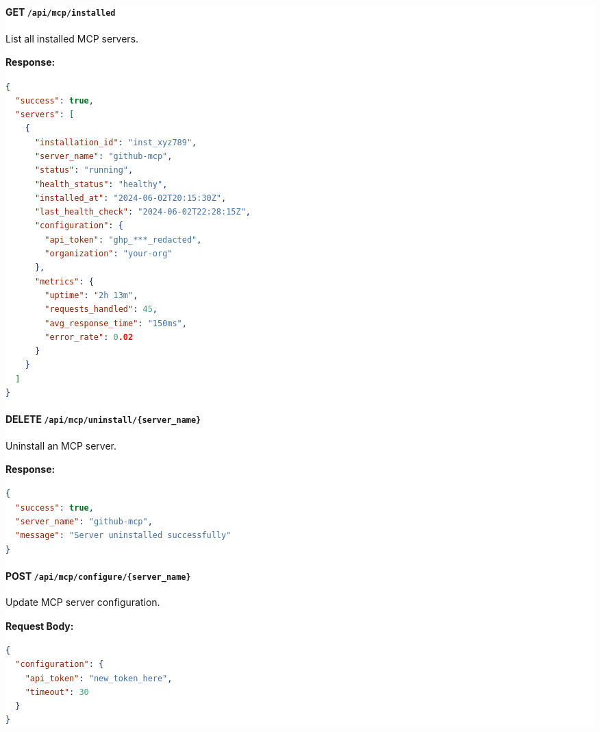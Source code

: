 #### GET `/api/mcp/installed`
List all installed MCP servers.

**Response:**
```json
{
  "success": true,
  "servers": [
    {
      "installation_id": "inst_xyz789",
      "server_name": "github-mcp",
      "status": "running",
      "health_status": "healthy",
      "installed_at": "2024-06-02T20:15:30Z",
      "last_health_check": "2024-06-02T22:28:15Z",
      "configuration": {
        "api_token": "ghp_***_redacted",
        "organization": "your-org"
      },
      "metrics": {
        "uptime": "2h 13m",
        "requests_handled": 45,
        "avg_response_time": "150ms",
        "error_rate": 0.02
      }
    }
  ]
}
```

#### DELETE `/api/mcp/uninstall/{server_name}`
Uninstall an MCP server.

**Response:**
```json
{
  "success": true,
  "server_name": "github-mcp",
  "message": "Server uninstalled successfully"
}
```

#### POST `/api/mcp/configure/{server_name}`
Update MCP server configuration.

**Request Body:**
```json
{
  "configuration": {
    "api_token": "new_token_here",
    "timeout": 30
  }
}
```
